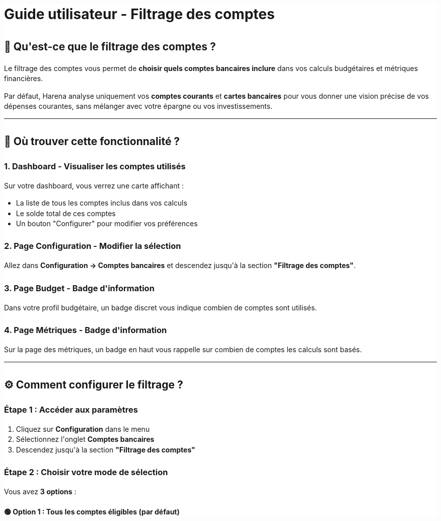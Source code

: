 # Guide utilisateur - Filtrage des comptes

## 🎯 Qu'est-ce que le filtrage des comptes ?

Le filtrage des comptes vous permet de **choisir quels comptes bancaires inclure** dans vos calculs budgétaires et métriques financières.

Par défaut, Harena analyse uniquement vos **comptes courants** et **cartes bancaires** pour vous donner une vision précise de vos dépenses courantes, sans mélanger avec votre épargne ou vos investissements.

---

## 📱 Où trouver cette fonctionnalité ?

### 1. **Dashboard** - Visualiser les comptes utilisés

Sur votre dashboard, vous verrez une carte affichant :
- La liste de tous les comptes inclus dans vos calculs
- Le solde total de ces comptes
- Un bouton "Configurer" pour modifier vos préférences

### 2. **Page Configuration** - Modifier la sélection

Allez dans **Configuration → Comptes bancaires** et descendez jusqu'à la section **"Filtrage des comptes"**.

### 3. **Page Budget** - Badge d'information

Dans votre profil budgétaire, un badge discret vous indique combien de comptes sont utilisés.

### 4. **Page Métriques** - Badge d'information

Sur la page des métriques, un badge en haut vous rappelle sur combien de comptes les calculs sont basés.

---

## ⚙️ Comment configurer le filtrage ?

### Étape 1 : Accéder aux paramètres

1. Cliquez sur **Configuration** dans le menu
2. Sélectionnez l'onglet **Comptes bancaires**
3. Descendez jusqu'à la section **"Filtrage des comptes"**

### Étape 2 : Choisir votre mode de sélection

Vous avez **3 options** :

#### 🟢 Option 1 : Tous les comptes éligibles (par défaut)
